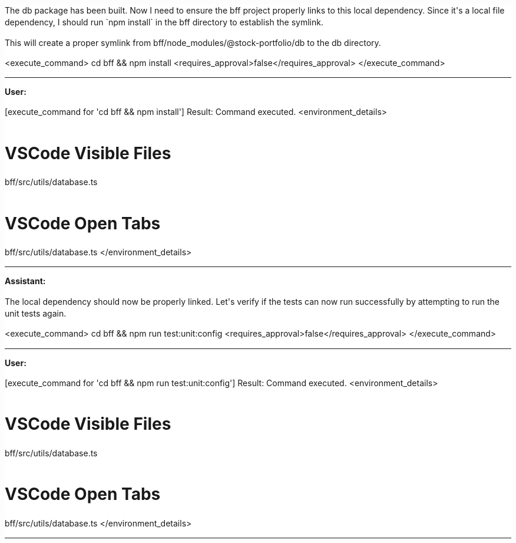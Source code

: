 <thinking>
The db package has been built. Now I need to ensure the bff project properly links to this local dependency. Since it's a local file dependency, I should run `npm install` in the bff directory to establish the symlink.

This will create a proper symlink from bff/node_modules/@stock-portfolio/db to the db directory.
</thinking>

<execute_command>
<command>cd bff && npm install</command>
<requires_approval>false</requires_approval>
</execute_command>

---

**User:**

[execute_command for 'cd bff && npm install'] Result:
Command executed.
<environment_details>
# VSCode Visible Files
bff/src/utils/database.ts

# VSCode Open Tabs
bff/src/utils/database.ts
</environment_details>

---

**Assistant:**

<thinking>
The local dependency should now be properly linked. Let's verify if the tests can now run successfully by attempting to run the unit tests again.
</thinking>

<execute_command>
<command>cd bff && npm run test:unit:config</command>
<requires_approval>false</requires_approval>
</execute_command>

---

**User:**

[execute_command for 'cd bff && npm run test:unit:config'] Result:
Command executed.
<environment_details>
# VSCode Visible Files
bff/src/utils/database.ts

# VSCode Open Tabs
bff/src/utils/database.ts
</environment_details>

---